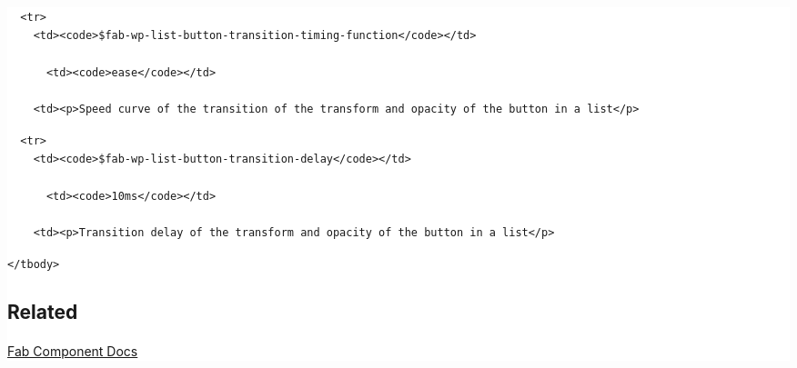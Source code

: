      <tr>
        <td><code>$fab-wp-list-button-transition-timing-function</code></td>

          <td><code>ease</code></td>

        <td><p>Speed curve of the transition of the transform and opacity of the button in a list</p>
</td>
      </tr>

      <tr>
        <td><code>$fab-wp-list-button-transition-delay</code></td>

          <td><code>10ms</code></td>

        <td><p>Transition delay of the transform and opacity of the button in a list</p>
</td>
      </tr>

    </tbody>
  </table>

</div>





<h2><a class="anchor" name="related" href="#related"></a>Related</h2>

<a href="/docs/v3/components#fab">Fab Component Docs</a>




